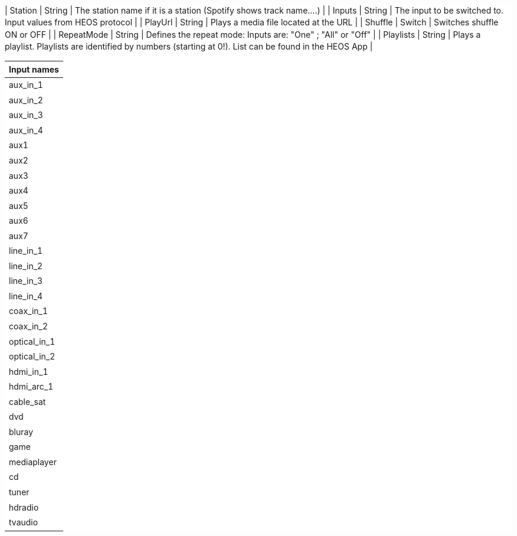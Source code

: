 | Station           | String        | The station name if it is a station (Spotify shows track name....)    |
| Inputs            | String        | The input to be switched to. Input values from HEOS protocol          |
| PlayUrl           | String        | Plays a media file located at the URL                                 |
| Shuffle           | Switch        | Switches shuffle ON or OFF                                            |
| RepeatMode        | String        | Defines the repeat mode: Inputs are: "One" ; "All" or "Off"           |
| Playlists         | String        | Plays a playlist. Playlists are identified by numbers (starting at 0!). List can be found in the HEOS App            |

| Input names   |
|-------------- |
| aux_in_1      |
| aux_in_2      |
| aux_in_3      |
| aux_in_4      |
| aux1          |
| aux2          |
| aux3          |
| aux4          |
| aux5          |
| aux6          |
| aux7          |
| line_in_1     |
| line_in_2     |
| line_in_3     |
| line_in_4     |
| coax_in_1     |
| coax_in_2     |
| optical_in_1  |
| optical_in_2  |
| hdmi_in_1     |
| hdmi_arc_1    |
| cable_sat     |
| dvd           |
| bluray        |
| game          |
| mediaplayer   |
| cd            |
| tuner         |
| hdradio       |
| tvaudio       |